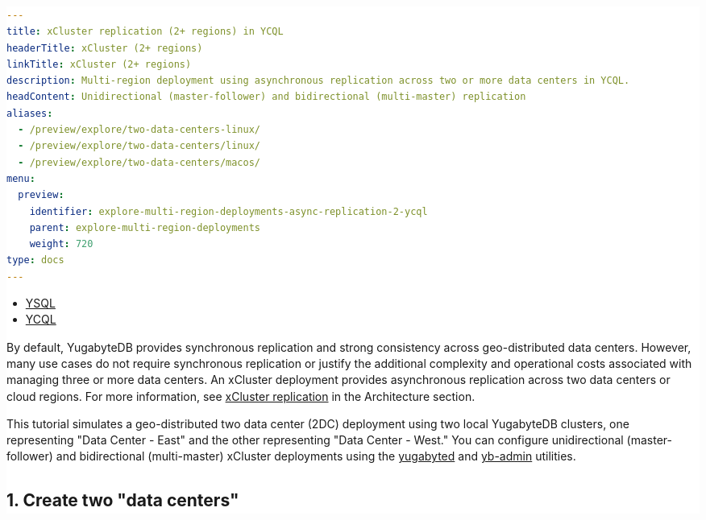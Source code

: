```yaml
---
title: xCluster replication (2+ regions) in YCQL
headerTitle: xCluster (2+ regions)
linkTitle: xCluster (2+ regions)
description: Multi-region deployment using asynchronous replication across two or more data centers in YCQL.
headContent: Unidirectional (master-follower) and bidirectional (multi-master) replication
aliases:
  - /preview/explore/two-data-centers-linux/
  - /preview/explore/two-data-centers/linux/
  - /preview/explore/two-data-centers/macos/
menu:
  preview:
    identifier: explore-multi-region-deployments-async-replication-2-ycql
    parent: explore-multi-region-deployments
    weight: 720
type: docs
---
```


<ul class="nav nav-tabs-alt nav-tabs-yb">

  <li >
    <a href="../asynchronous-replication-ysql/" class="nav-link">
      <i class="icon-postgres" aria-hidden="true"></i>
      YSQL
    </a>
  </li>

  <li >
    <a href="../asynchronous-replication-ycql/" class="nav-link active">
      <i class="icon-cassandra" aria-hidden="true"></i>
      YCQL
    </a>
  </li>

</ul>

By default, YugabyteDB provides synchronous replication and strong consistency across geo-distributed data centers. However, many use cases do not require synchronous replication or justify the additional complexity and operational costs associated with managing three or more data centers. An xCluster deployment provides asynchronous replication across two data centers or cloud regions. For more information, see [xCluster replication](../../../architecture/docdb-replication/async-replication/) in the Architecture section.

This tutorial simulates a geo-distributed two data center (2DC) deployment using two local YugabyteDB clusters, one representing "Data Center - East" and the other representing "Data Center - West." You can configure unidirectional (master-follower) and bidirectional (multi-master) xCluster deployments using the [yugabyted](../../../reference/configuration/yugabyted/) and [yb-admin](../../../admin/yb-admin/) utilities.

## 1. Create two "data centers"
